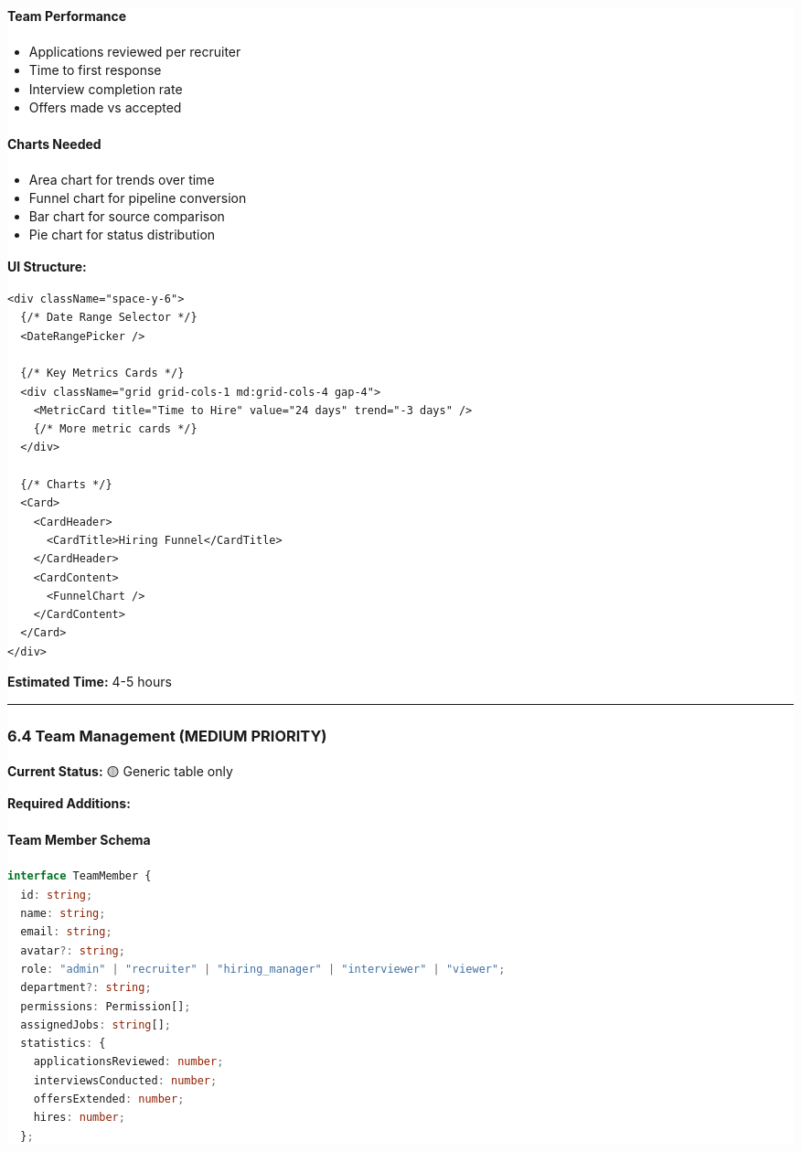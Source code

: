 #### Team Performance

- Applications reviewed per recruiter
- Time to first response
- Interview completion rate
- Offers made vs accepted

#### Charts Needed

- Area chart for trends over time
- Funnel chart for pipeline conversion
- Bar chart for source comparison
- Pie chart for status distribution

**UI Structure:**

```tsx
<div className="space-y-6">
  {/* Date Range Selector */}
  <DateRangePicker />

  {/* Key Metrics Cards */}
  <div className="grid grid-cols-1 md:grid-cols-4 gap-4">
    <MetricCard title="Time to Hire" value="24 days" trend="-3 days" />
    {/* More metric cards */}
  </div>

  {/* Charts */}
  <Card>
    <CardHeader>
      <CardTitle>Hiring Funnel</CardTitle>
    </CardHeader>
    <CardContent>
      <FunnelChart />
    </CardContent>
  </Card>
</div>
```

**Estimated Time:** 4-5 hours

---

### 6.4 Team Management (MEDIUM PRIORITY)

**Current Status:** 🟡 Generic table only

**Required Additions:**

#### Team Member Schema

```typescript
interface TeamMember {
  id: string;
  name: string;
  email: string;
  avatar?: string;
  role: "admin" | "recruiter" | "hiring_manager" | "interviewer" | "viewer";
  department?: string;
  permissions: Permission[];
  assignedJobs: string[];
  statistics: {
    applicationsReviewed: number;
    interviewsConducted: number;
    offersExtended: number;
    hires: number;
  };
```